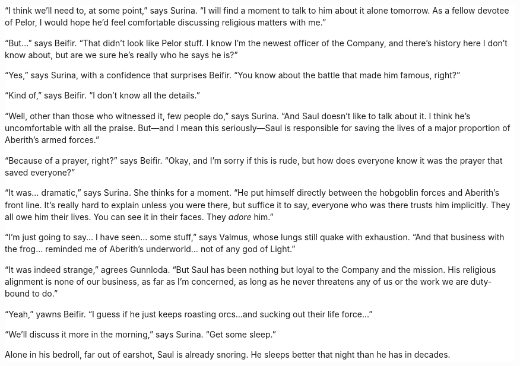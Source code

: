 “I think we’ll need to, at some point,” says Surina. “I will find a moment to talk to him about it alone tomorrow. As a fellow devotee of Pelor, I would hope he’d feel comfortable discussing religious matters with me.”

“But…” says Beifir. “That didn’t look like Pelor stuff. I know I’m the newest officer of the Company, and there’s history here I don’t know about, but are we sure he’s really who he says he is?”

“Yes,” says Surina, with a confidence that surprises Beifir. “You know about the battle that made him famous, right?”

“Kind of,” says Beifir. “I don’t know all the details.”

“Well, other than those who witnessed it, few people do,” says Surina. “And Saul doesn’t like to talk about it. I think he’s uncomfortable with all the praise. But—and I mean this seriously—Saul is responsible for saving the lives of a major proportion of Aberith’s armed forces.”

“Because of a prayer, right?” says Beifir. “Okay, and I’m sorry if this is rude, but how does everyone know it was the prayer that saved everyone?”

“It was… dramatic,” says Surina. She thinks for a moment. “He put himself directly between the hobgoblin forces and Aberith’s front line. It’s really hard to explain unless you were there, but suffice it to say, everyone who was there trusts him implicitly. They all owe him their lives. You can see it in their faces. They *adore* him.”

“I’m just going to say… I have seen… some stuff,” says Valmus, whose lungs still quake with exhaustion. “And that business with the frog… reminded me of Aberith’s underworld… not of any god of Light.”

“It was indeed strange,” agrees Gunnloda. “But Saul has been nothing but loyal to the Company and the mission. His religious alignment is none of our business, as far as I’m concerned, as long as he never threatens any of us or the work we are duty-bound to do.”

“Yeah,” yawns Beifir. “I guess if he just keeps roasting orcs…and sucking out their life force...” 

“We’ll discuss it more in the morning,” says Surina. “Get some sleep.”

Alone in his bedroll, far out of earshot, Saul is already snoring. He sleeps better that night than he has in decades.
